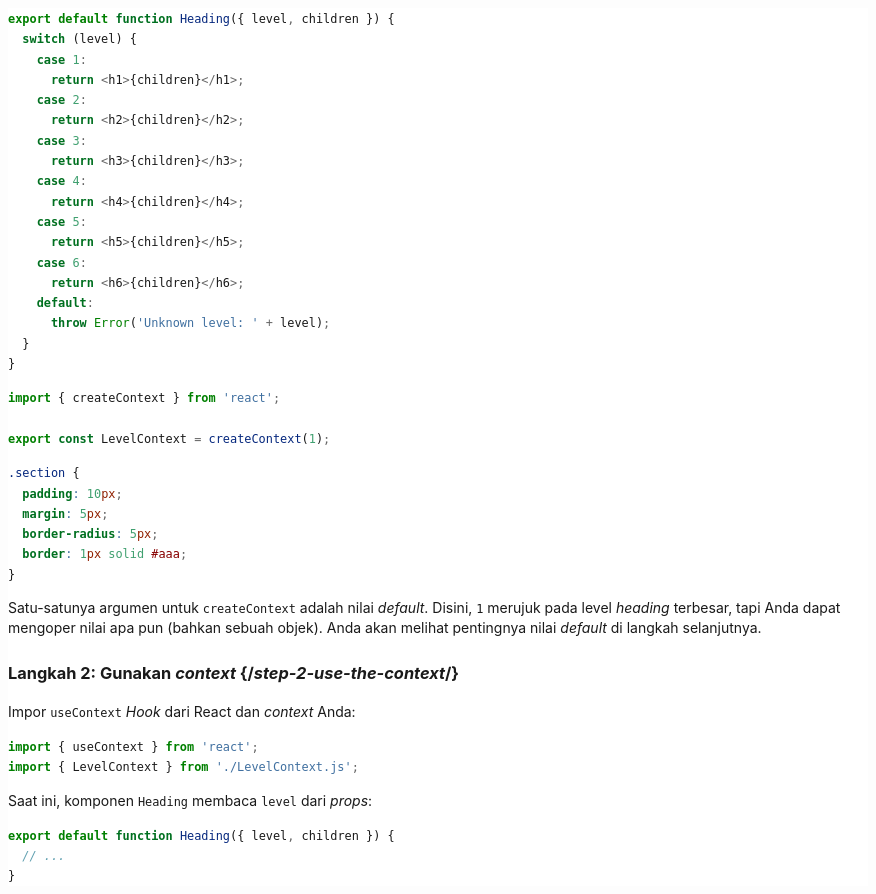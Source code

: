 ```js Heading.js
export default function Heading({ level, children }) {
  switch (level) {
    case 1:
      return <h1>{children}</h1>;
    case 2:
      return <h2>{children}</h2>;
    case 3:
      return <h3>{children}</h3>;
    case 4:
      return <h4>{children}</h4>;
    case 5:
      return <h5>{children}</h5>;
    case 6:
      return <h6>{children}</h6>;
    default:
      throw Error('Unknown level: ' + level);
  }
}
```

```js LevelContext.js active
import { createContext } from 'react';

export const LevelContext = createContext(1);
```

```css
.section {
  padding: 10px;
  margin: 5px;
  border-radius: 5px;
  border: 1px solid #aaa;
}
```

</Sandpack>

Satu-satunya argumen untuk `createContext` adalah nilai *default*. Disini, `1` merujuk pada level *heading* terbesar, tapi Anda dapat mengoper nilai apa pun (bahkan sebuah objek). Anda akan melihat pentingnya nilai *default* di langkah selanjutnya.

### Langkah 2: Gunakan *context* {/*step-2-use-the-context*/}

Impor `useContext` *Hook* dari React dan *context* Anda:

```js
import { useContext } from 'react';
import { LevelContext } from './LevelContext.js';
```

Saat ini, komponen `Heading` membaca `level` dari *props*:

```js
export default function Heading({ level, children }) {
  // ...
}
```
